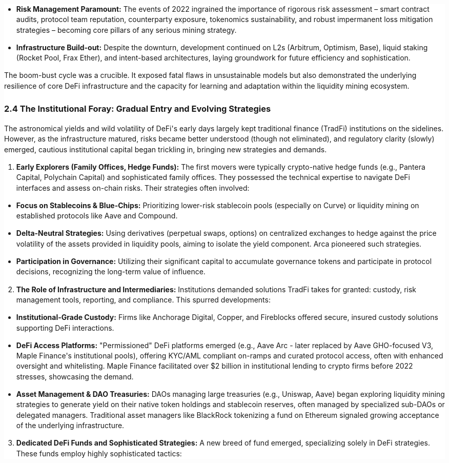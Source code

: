 *   **Risk Management Paramount:** The events of 2022 ingrained the importance of rigorous risk assessment – smart contract audits, protocol team reputation, counterparty exposure, tokenomics sustainability, and robust impermanent loss mitigation strategies – becoming core pillars of any serious mining strategy.

*   **Infrastructure Build-out:** Despite the downturn, development continued on L2s (Arbitrum, Optimism, Base), liquid staking (Rocket Pool, Frax Ether), and intent-based architectures, laying groundwork for future efficiency and sophistication.

The boom-bust cycle was a crucible. It exposed fatal flaws in unsustainable models but also demonstrated the underlying resilience of core DeFi infrastructure and the capacity for learning and adaptation within the liquidity mining ecosystem.

### 2.4 The Institutional Foray: Gradual Entry and Evolving Strategies

The astronomical yields and wild volatility of DeFi's early days largely kept traditional finance (TradFi) institutions on the sidelines. However, as the infrastructure matured, risks became better understood (though not eliminated), and regulatory clarity (slowly) emerged, cautious institutional capital began trickling in, bringing new strategies and demands.

1.  **Early Explorers (Family Offices, Hedge Funds):** The first movers were typically crypto-native hedge funds (e.g., Pantera Capital, Polychain Capital) and sophisticated family offices. They possessed the technical expertise to navigate DeFi interfaces and assess on-chain risks. Their strategies often involved:

*   **Focus on Stablecoins & Blue-Chips:** Prioritizing lower-risk stablecoin pools (especially on Curve) or liquidity mining on established protocols like Aave and Compound.

*   **Delta-Neutral Strategies:** Using derivatives (perpetual swaps, options) on centralized exchanges to hedge against the price volatility of the assets provided in liquidity pools, aiming to isolate the yield component. Arca pioneered such strategies.

*   **Participation in Governance:** Utilizing their significant capital to accumulate governance tokens and participate in protocol decisions, recognizing the long-term value of influence.

2.  **The Role of Infrastructure and Intermediaries:** Institutions demanded solutions TradFi takes for granted: custody, risk management tools, reporting, and compliance. This spurred developments:

*   **Institutional-Grade Custody:** Firms like Anchorage Digital, Copper, and Fireblocks offered secure, insured custody solutions supporting DeFi interactions.

*   **DeFi Access Platforms:** "Permissioned" DeFi platforms emerged (e.g., Aave Arc - later replaced by Aave GHO-focused V3, Maple Finance's institutional pools), offering KYC/AML compliant on-ramps and curated protocol access, often with enhanced oversight and whitelisting. Maple Finance facilitated over $2 billion in institutional lending to crypto firms before 2022 stresses, showcasing the demand.

*   **Asset Management & DAO Treasuries:** DAOs managing large treasuries (e.g., Uniswap, Aave) began exploring liquidity mining strategies to generate yield on their native token holdings and stablecoin reserves, often managed by specialized sub-DAOs or delegated managers. Traditional asset managers like BlackRock tokenizing a fund on Ethereum signaled growing acceptance of the underlying infrastructure.

3.  **Dedicated DeFi Funds and Sophisticated Strategies:** A new breed of fund emerged, specializing solely in DeFi strategies. These funds employ highly sophisticated tactics:
